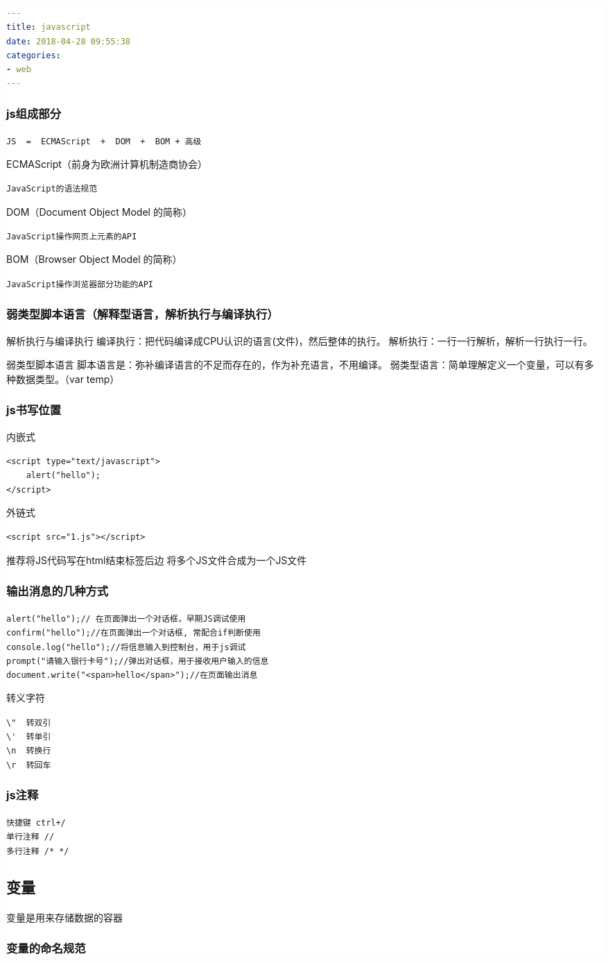 ```yaml
---
title: javascript
date: 2018-04-28 09:55:38
categories:
- web 
---
```

### js组成部分
	JS  =  ECMAScript  +  DOM  +  BOM + 高级
ECMAScript（前身为欧洲计算机制造商协会）

	JavaScript的语法规范
DOM（Document Object Model 的简称）

	JavaScript操作网页上元素的API
BOM（Browser Object Model 的简称）

	JavaScript操作浏览器部分功能的API
### 弱类型脚本语言（解释型语言，解析执行与编译执行）
解析执行与编译执行
编译执行：把代码编译成CPU认识的语言(文件)，然后整体的执行。
解析执行：一行一行解析，解析一行执行一行。

弱类型脚本语言
脚本语言是：弥补编译语言的不足而存在的，作为补充语言，不用编译。
弱类型语言：简单理解定义一个变量，可以有多种数据类型。（var temp）
### js书写位置
内嵌式

	<script type="text/javascript">
		alert("hello");
	</script>	 
外链式
	
	<script src="1.js"></script>
推荐将JS代码写在html结束标签后边
将多个JS文件合成为一个JS文件
### 输出消息的几种方式
	alert("hello");// 在页面弹出一个对话框，早期JS调试使用
	confirm("hello");//在页面弹出一个对话框, 常配合if判断使用
	console.log("hello");//将信息输入到控制台，用于js调试
	prompt("请输入银行卡号");//弹出对话框，用于接收用户输入的信息
	document.write("<span>hello</span>");//在页面输出消息
转义字符

	\" 	转双引
	\'	转单引
	\n	转换行	
	\r	转回车
### js注释
	快捷键 ctrl+/
	单行注释 //
	多行注释 /*	*/
## 变量
变量是用来存储数据的容器
### 变量的命名规范
